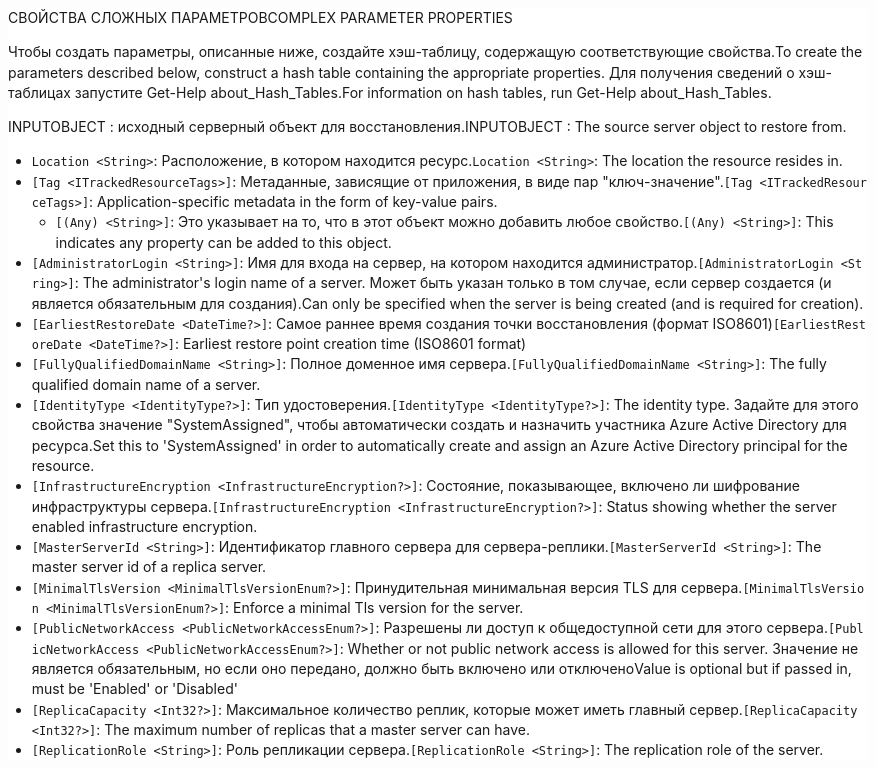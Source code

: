 <span data-ttu-id="50e39-156">СВОЙСТВА СЛОЖНЫХ ПАРАМЕТРОВ</span><span class="sxs-lookup"><span data-stu-id="50e39-156">COMPLEX PARAMETER PROPERTIES</span></span>

<span data-ttu-id="50e39-157">Чтобы создать параметры, описанные ниже, создайте хэш-таблицу, содержащую соответствующие свойства.</span><span class="sxs-lookup"><span data-stu-id="50e39-157">To create the parameters described below, construct a hash table containing the appropriate properties.</span></span> <span data-ttu-id="50e39-158">Для получения сведений о хэш-таблицах запустите Get-Help about_Hash_Tables.</span><span class="sxs-lookup"><span data-stu-id="50e39-158">For information on hash tables, run Get-Help about_Hash_Tables.</span></span>


<span data-ttu-id="50e39-159">INPUTOBJECT <IServer> : исходный серверный объект для восстановления.</span><span class="sxs-lookup"><span data-stu-id="50e39-159">INPUTOBJECT <IServer>: The source server object to restore from.</span></span>
  - <span data-ttu-id="50e39-160">`Location <String>`: Расположение, в котором находится ресурс.</span><span class="sxs-lookup"><span data-stu-id="50e39-160">`Location <String>`: The location the resource resides in.</span></span>
  - <span data-ttu-id="50e39-161">`[Tag <ITrackedResourceTags>]`: Метаданные, зависящие от приложения, в виде пар "ключ-значение".</span><span class="sxs-lookup"><span data-stu-id="50e39-161">`[Tag <ITrackedResourceTags>]`: Application-specific metadata in the form of key-value pairs.</span></span>
    - <span data-ttu-id="50e39-162">`[(Any) <String>]`: Это указывает на то, что в этот объект можно добавить любое свойство.</span><span class="sxs-lookup"><span data-stu-id="50e39-162">`[(Any) <String>]`: This indicates any property can be added to this object.</span></span>
  - <span data-ttu-id="50e39-163">`[AdministratorLogin <String>]`: Имя для входа на сервер, на котором находится администратор.</span><span class="sxs-lookup"><span data-stu-id="50e39-163">`[AdministratorLogin <String>]`: The administrator's login name of a server.</span></span> <span data-ttu-id="50e39-164">Может быть указан только в том случае, если сервер создается (и является обязательным для создания).</span><span class="sxs-lookup"><span data-stu-id="50e39-164">Can only be specified when the server is being created (and is required for creation).</span></span>
  - <span data-ttu-id="50e39-165">`[EarliestRestoreDate <DateTime?>]`: Самое раннее время создания точки восстановления (формат ISO8601)</span><span class="sxs-lookup"><span data-stu-id="50e39-165">`[EarliestRestoreDate <DateTime?>]`: Earliest restore point creation time (ISO8601 format)</span></span>
  - <span data-ttu-id="50e39-166">`[FullyQualifiedDomainName <String>]`: Полное доменное имя сервера.</span><span class="sxs-lookup"><span data-stu-id="50e39-166">`[FullyQualifiedDomainName <String>]`: The fully qualified domain name of a server.</span></span>
  - <span data-ttu-id="50e39-167">`[IdentityType <IdentityType?>]`: Тип удостоверения.</span><span class="sxs-lookup"><span data-stu-id="50e39-167">`[IdentityType <IdentityType?>]`: The identity type.</span></span> <span data-ttu-id="50e39-168">Задайте для этого свойства значение "SystemAssigned", чтобы автоматически создать и назначить участника Azure Active Directory для ресурса.</span><span class="sxs-lookup"><span data-stu-id="50e39-168">Set this to 'SystemAssigned' in order to automatically create and assign an Azure Active Directory principal for the resource.</span></span>
  - <span data-ttu-id="50e39-169">`[InfrastructureEncryption <InfrastructureEncryption?>]`: Состояние, показывающее, включено ли шифрование инфраструктуры сервера.</span><span class="sxs-lookup"><span data-stu-id="50e39-169">`[InfrastructureEncryption <InfrastructureEncryption?>]`: Status showing whether the server enabled infrastructure encryption.</span></span>
  - <span data-ttu-id="50e39-170">`[MasterServerId <String>]`: Идентификатор главного сервера для сервера-реплики.</span><span class="sxs-lookup"><span data-stu-id="50e39-170">`[MasterServerId <String>]`: The master server id of a replica server.</span></span>
  - <span data-ttu-id="50e39-171">`[MinimalTlsVersion <MinimalTlsVersionEnum?>]`: Принудительная минимальная версия TLS для сервера.</span><span class="sxs-lookup"><span data-stu-id="50e39-171">`[MinimalTlsVersion <MinimalTlsVersionEnum?>]`: Enforce a minimal Tls version for the server.</span></span>
  - <span data-ttu-id="50e39-172">`[PublicNetworkAccess <PublicNetworkAccessEnum?>]`: Разрешены ли доступ к общедоступной сети для этого сервера.</span><span class="sxs-lookup"><span data-stu-id="50e39-172">`[PublicNetworkAccess <PublicNetworkAccessEnum?>]`: Whether or not public network access is allowed for this server.</span></span> <span data-ttu-id="50e39-173">Значение не является обязательным, но если оно передано, должно быть включено или отключено</span><span class="sxs-lookup"><span data-stu-id="50e39-173">Value is optional but if passed in, must be 'Enabled' or 'Disabled'</span></span>
  - <span data-ttu-id="50e39-174">`[ReplicaCapacity <Int32?>]`: Максимальное количество реплик, которые может иметь главный сервер.</span><span class="sxs-lookup"><span data-stu-id="50e39-174">`[ReplicaCapacity <Int32?>]`: The maximum number of replicas that a master server can have.</span></span>
  - <span data-ttu-id="50e39-175">`[ReplicationRole <String>]`: Роль репликации сервера.</span><span class="sxs-lookup"><span data-stu-id="50e39-175">`[ReplicationRole <String>]`: The replication role of the server.</span></span>